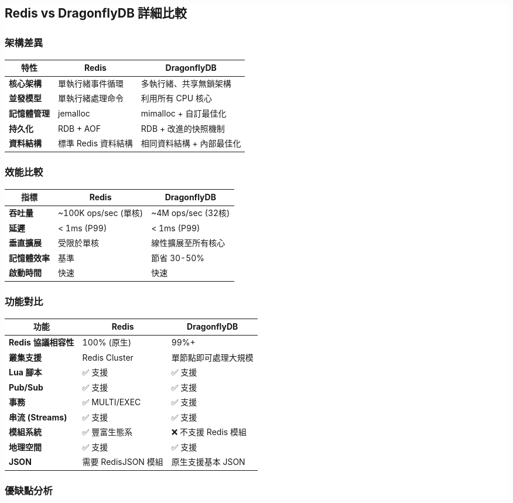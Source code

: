 ## Redis vs DragonflyDB 詳細比較

### 架構差異

| 特性 | Redis | DragonflyDB |
|------|-------|-------------|
| **核心架構** | 單執行緒事件循環 | 多執行緒、共享無鎖架構 |
| **並發模型** | 單執行緒處理命令 | 利用所有 CPU 核心 |
| **記憶體管理** | jemalloc | mimalloc + 自訂最佳化 |
| **持久化** | RDB + AOF | RDB + 改進的快照機制 |
| **資料結構** | 標準 Redis 資料結構 | 相同資料結構 + 內部最佳化 |

### 效能比較

| 指標 | Redis | DragonflyDB |
|------|-------|-------------|
| **吞吐量** | ~100K ops/sec (單核) | ~4M ops/sec (32核) |
| **延遲** | < 1ms (P99) | < 1ms (P99) |
| **垂直擴展** | 受限於單核 | 線性擴展至所有核心 |
| **記憶體效率** | 基準 | 節省 30-50% |
| **啟動時間** | 快速 | 快速 |

### 功能對比

| 功能 | Redis | DragonflyDB |
|------|-------|-------------|
| **Redis 協議相容性** | 100% (原生) | 99%+ |
| **叢集支援** | Redis Cluster | 單節點即可處理大規模 |
| **Lua 腳本** | ✅ 支援 | ✅ 支援 |
| **Pub/Sub** | ✅ 支援 | ✅ 支援 |
| **事務** | ✅ MULTI/EXEC | ✅ 支援 |
| **串流 (Streams)** | ✅ 支援 | ✅ 支援 |
| **模組系統** | ✅ 豐富生態系 | ❌ 不支援 Redis 模組 |
| **地理空間** | ✅ 支援 | ✅ 支援 |
| **JSON** | 需要 RedisJSON 模組 | 原生支援基本 JSON |

### 優缺點分析
